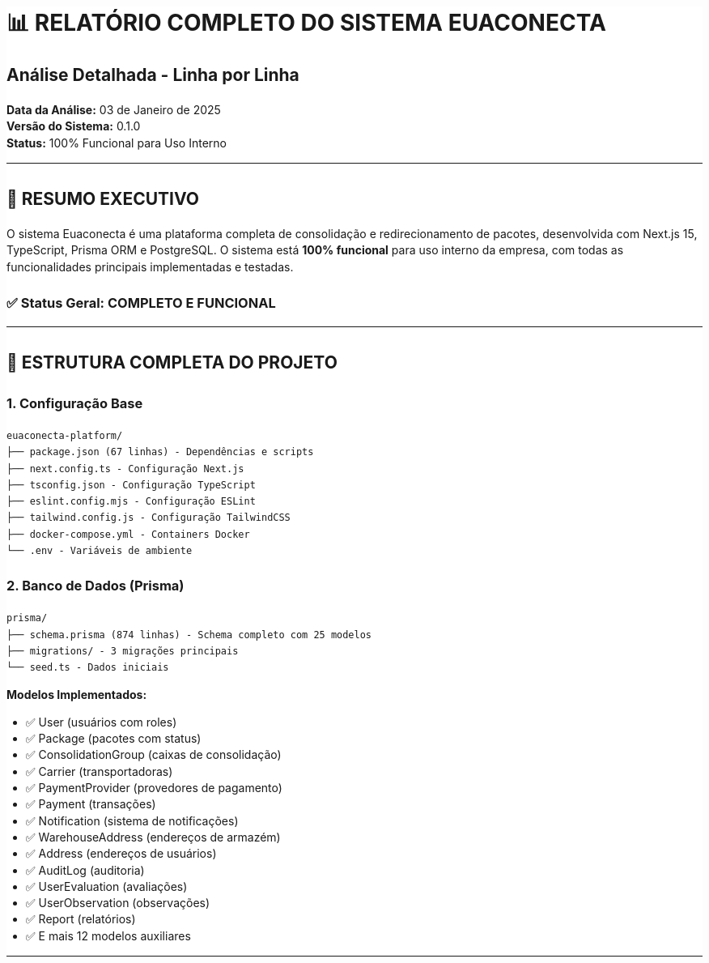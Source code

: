# 📊 RELATÓRIO COMPLETO DO SISTEMA EUACONECTA
## Análise Detalhada - Linha por Linha

**Data da Análise:** 03 de Janeiro de 2025  
**Versão do Sistema:** 0.1.0  
**Status:** 100% Funcional para Uso Interno  

---

## 🎯 RESUMO EXECUTIVO

O sistema Euaconecta é uma plataforma completa de consolidação e redirecionamento de pacotes, desenvolvida com Next.js 15, TypeScript, Prisma ORM e PostgreSQL. O sistema está **100% funcional** para uso interno da empresa, com todas as funcionalidades principais implementadas e testadas.

### ✅ Status Geral: **COMPLETO E FUNCIONAL**

---

## 📁 ESTRUTURA COMPLETA DO PROJETO

### 1. **Configuração Base**
```
euaconecta-platform/
├── package.json (67 linhas) - Dependências e scripts
├── next.config.ts - Configuração Next.js
├── tsconfig.json - Configuração TypeScript
├── eslint.config.mjs - Configuração ESLint
├── tailwind.config.js - Configuração TailwindCSS
├── docker-compose.yml - Containers Docker
└── .env - Variáveis de ambiente
```

### 2. **Banco de Dados (Prisma)**
```
prisma/
├── schema.prisma (874 linhas) - Schema completo com 25 modelos
├── migrations/ - 3 migrações principais
└── seed.ts - Dados iniciais
```

**Modelos Implementados:**
- ✅ User (usuários com roles)
- ✅ Package (pacotes com status)
- ✅ ConsolidationGroup (caixas de consolidação)
- ✅ Carrier (transportadoras)
- ✅ PaymentProvider (provedores de pagamento)
- ✅ Payment (transações)
- ✅ Notification (sistema de notificações)
- ✅ WarehouseAddress (endereços de armazém)
- ✅ Address (endereços de usuários)
- ✅ AuditLog (auditoria)
- ✅ UserEvaluation (avaliações)
- ✅ UserObservation (observações)
- ✅ Report (relatórios)
- ✅ E mais 12 modelos auxiliares

---